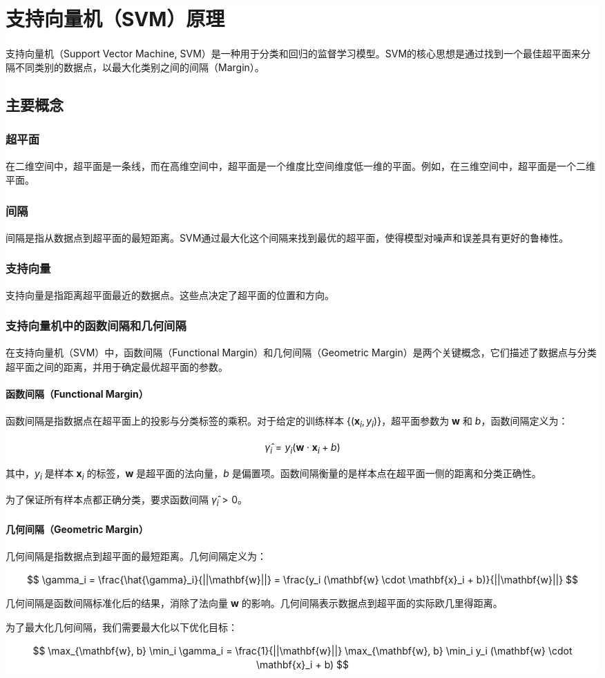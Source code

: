 # 支持向量机（SVM）原理

支持向量机（Support Vector Machine, SVM）是一种用于分类和回归的监督学习模型。SVM的核心思想是通过找到一个最佳超平面来分隔不同类别的数据点，以最大化类别之间的间隔（Margin）。

## 主要概念

### 超平面

在二维空间中，超平面是一条线，而在高维空间中，超平面是一个维度比空间维度低一维的平面。例如，在三维空间中，超平面是一个二维平面。

### 间隔

间隔是指从数据点到超平面的最短距离。SVM通过最大化这个间隔来找到最优的超平面，使得模型对噪声和误差具有更好的鲁棒性。

### 支持向量

支持向量是指距离超平面最近的数据点。这些点决定了超平面的位置和方向。



### 支持向量机中的函数间隔和几何间隔

在支持向量机（SVM）中，函数间隔（Functional Margin）和几何间隔（Geometric Margin）是两个关键概念，它们描述了数据点与分类超平面之间的距离，并用于确定最优超平面的参数。

#### 函数间隔（Functional Margin）

函数间隔是指数据点在超平面上的投影与分类标签的乘积。对于给定的训练样本 $\{(\mathbf{x}_i, y_i)\}$，超平面参数为 $\mathbf{w}$ 和 $b$，函数间隔定义为：

$$
\hat{\gamma}_i = y_i (\mathbf{w} \cdot \mathbf{x}_i + b)
$$

其中，$y_i$ 是样本 $\mathbf{x}_i$ 的标签，$\mathbf{w}$ 是超平面的法向量，$b$ 是偏置项。函数间隔衡量的是样本点在超平面一侧的距离和分类正确性。

为了保证所有样本点都正确分类，要求函数间隔 $\hat{\gamma}_i > 0$。

#### 几何间隔（Geometric Margin）

几何间隔是指数据点到超平面的最短距离。几何间隔定义为：

$$
\gamma_i = \frac{\hat{\gamma}_i}{||\mathbf{w}||} = \frac{y_i (\mathbf{w} \cdot \mathbf{x}_i + b)}{||\mathbf{w}||}
$$

几何间隔是函数间隔标准化后的结果，消除了法向量 $\mathbf{w}$ 的影响。几何间隔表示数据点到超平面的实际欧几里得距离。

为了最大化几何间隔，我们需要最大化以下优化目标：

$$
\max_{\mathbf{w}, b} \min_i \gamma_i = \frac{1}{||\mathbf{w}||} \max_{\mathbf{w}, b} \min_i y_i (\mathbf{w} \cdot \mathbf{x}_i + b)
$$
